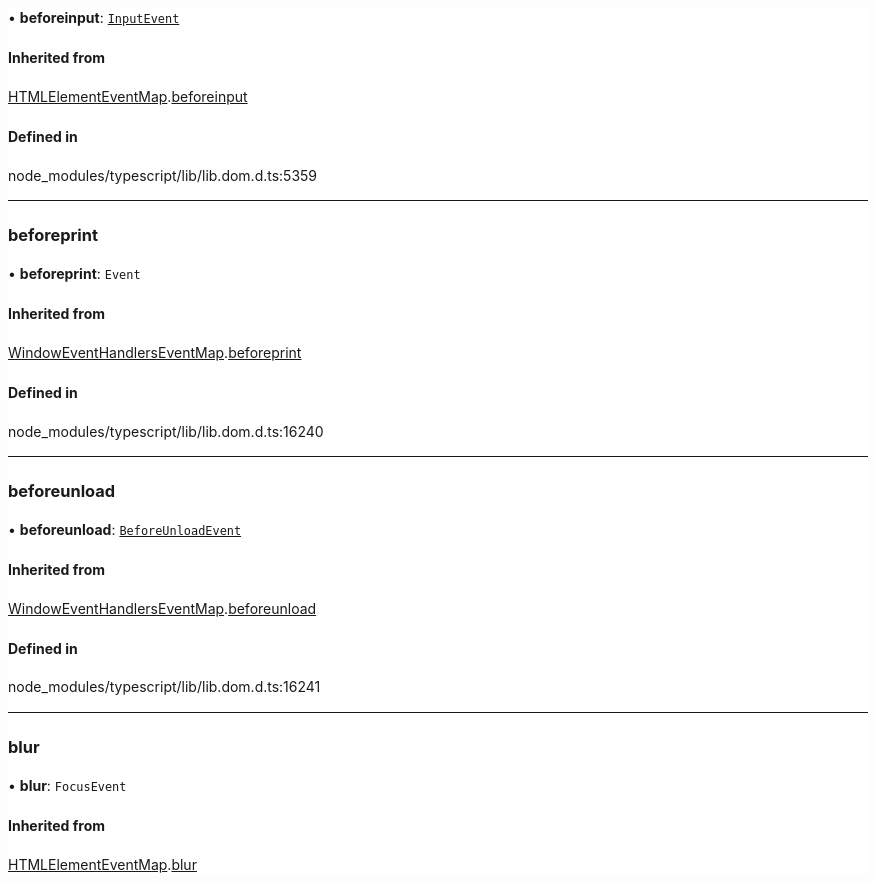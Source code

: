 • **beforeinput**: [`InputEvent`](../modules/components_ClusterNodeContainer._internal_.md#inputevent)

#### Inherited from

[HTMLElementEventMap](components_ClusterNodeContainer._internal_.HTMLElementEventMap.md).[beforeinput](components_ClusterNodeContainer._internal_.HTMLElementEventMap.md#beforeinput)

#### Defined in

node_modules/typescript/lib/lib.dom.d.ts:5359

___

### beforeprint

• **beforeprint**: `Event`

#### Inherited from

[WindowEventHandlersEventMap](components_ClusterNodeContainer._internal_.WindowEventHandlersEventMap.md).[beforeprint](components_ClusterNodeContainer._internal_.WindowEventHandlersEventMap.md#beforeprint)

#### Defined in

node_modules/typescript/lib/lib.dom.d.ts:16240

___

### beforeunload

• **beforeunload**: [`BeforeUnloadEvent`](../modules/components_ClusterNodeContainer._internal_.md#beforeunloadevent)

#### Inherited from

[WindowEventHandlersEventMap](components_ClusterNodeContainer._internal_.WindowEventHandlersEventMap.md).[beforeunload](components_ClusterNodeContainer._internal_.WindowEventHandlersEventMap.md#beforeunload)

#### Defined in

node_modules/typescript/lib/lib.dom.d.ts:16241

___

### blur

• **blur**: `FocusEvent`

#### Inherited from

[HTMLElementEventMap](components_ClusterNodeContainer._internal_.HTMLElementEventMap.md).[blur](components_ClusterNodeContainer._internal_.HTMLElementEventMap.md#blur)
